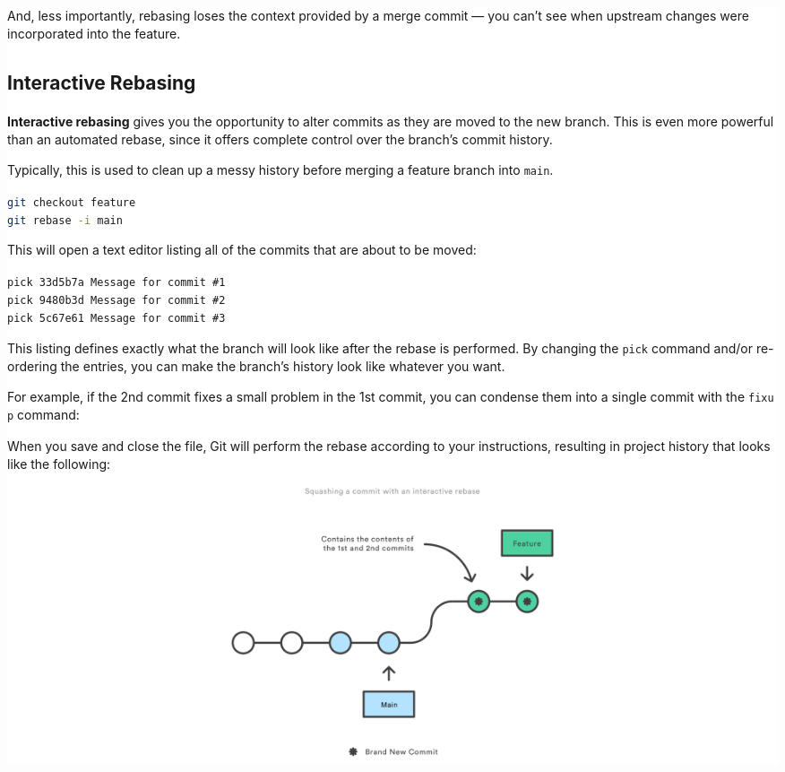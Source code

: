 And, less importantly, rebasing loses the context provided by a merge commit — you can’t see when upstream changes were incorporated into the feature.

## Interactive Rebasing

**Interactive rebasing** gives you the opportunity to alter commits as they are moved to the new branch. This is even more powerful than an automated rebase, since it offers complete control over the branch’s commit history.

Typically, this is used to clean up a messy history before merging a feature branch into `main`.

```sh
git checkout feature
git rebase -i main
```

This will open a text editor listing all of the commits that are about to be moved:

```txt
pick 33d5b7a Message for commit #1
pick 9480b3d Message for commit #2
pick 5c67e61 Message for commit #3
```

This listing defines exactly what the branch will look like after the rebase is performed. By changing the `pick` command and/or re-ordering the entries, you can make the branch’s history look like whatever you want.

For example, if the 2nd commit fixes a small problem in the 1st commit, you can condense them into a single commit with the `fixup` command:

When you save and close the file, Git will perform the rebase according to your instructions, resulting in project history that looks like the following:

<p align="center"><img src="resources/04_squash_commit_with_interactive.svg" width="450px"/></p>

